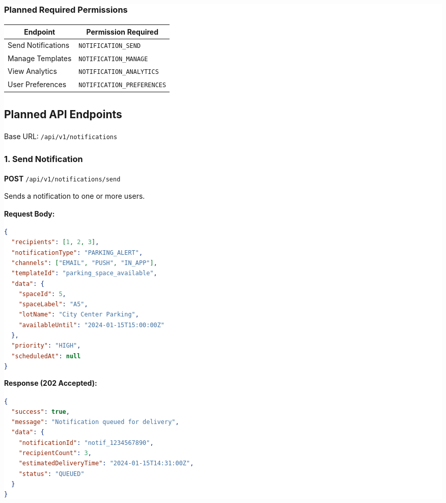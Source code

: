 ### Planned Required Permissions

| Endpoint | Permission Required |
|----------|-------------------|
| Send Notifications | `NOTIFICATION_SEND` |
| Manage Templates | `NOTIFICATION_MANAGE` |
| View Analytics | `NOTIFICATION_ANALYTICS` |
| User Preferences | `NOTIFICATION_PREFERENCES` |

## Planned API Endpoints

Base URL: `/api/v1/notifications`

### 1. Send Notification

**POST** `/api/v1/notifications/send`

Sends a notification to one or more users.

**Request Body:**
```json
{
  "recipients": [1, 2, 3],
  "notificationType": "PARKING_ALERT",
  "channels": ["EMAIL", "PUSH", "IN_APP"],
  "templateId": "parking_space_available",
  "data": {
    "spaceId": 5,
    "spaceLabel": "A5",
    "lotName": "City Center Parking",
    "availableUntil": "2024-01-15T15:00:00Z"
  },
  "priority": "HIGH",
  "scheduledAt": null
}
```

**Response (202 Accepted):**
```json
{
  "success": true,
  "message": "Notification queued for delivery",
  "data": {
    "notificationId": "notif_1234567890",
    "recipientCount": 3,
    "estimatedDeliveryTime": "2024-01-15T14:31:00Z",
    "status": "QUEUED"
  }
}
```
